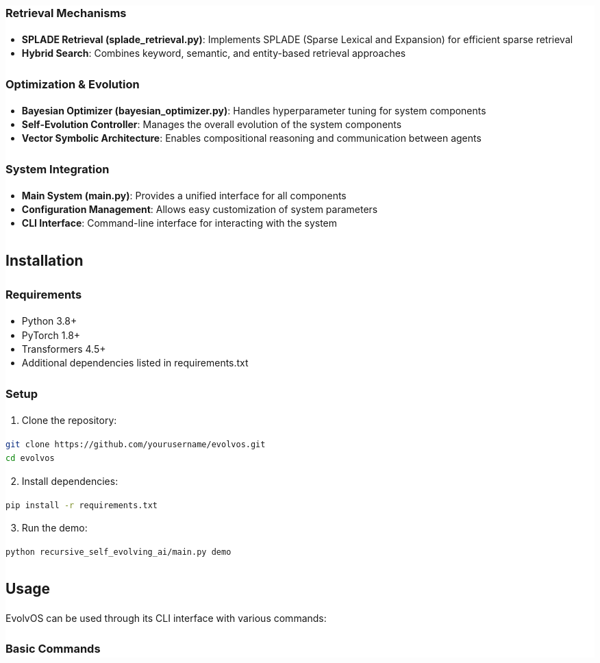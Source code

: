### Retrieval Mechanisms

- **SPLADE Retrieval (splade_retrieval.py)**: Implements SPLADE (Sparse Lexical and Expansion) for efficient sparse retrieval
- **Hybrid Search**: Combines keyword, semantic, and entity-based retrieval approaches

### Optimization & Evolution

- **Bayesian Optimizer (bayesian_optimizer.py)**: Handles hyperparameter tuning for system components
- **Self-Evolution Controller**: Manages the overall evolution of the system components
- **Vector Symbolic Architecture**: Enables compositional reasoning and communication between agents

### System Integration

- **Main System (main.py)**: Provides a unified interface for all components
- **Configuration Management**: Allows easy customization of system parameters
- **CLI Interface**: Command-line interface for interacting with the system

## Installation

### Requirements

- Python 3.8+
- PyTorch 1.8+
- Transformers 4.5+
- Additional dependencies listed in requirements.txt

### Setup

1. Clone the repository:
```bash
git clone https://github.com/yourusername/evolvos.git
cd evolvos
```

2. Install dependencies:
```bash
pip install -r requirements.txt
```

3. Run the demo:
```bash
python recursive_self_evolving_ai/main.py demo
```

## Usage

EvolvOS can be used through its CLI interface with various commands:

### Basic Commands

